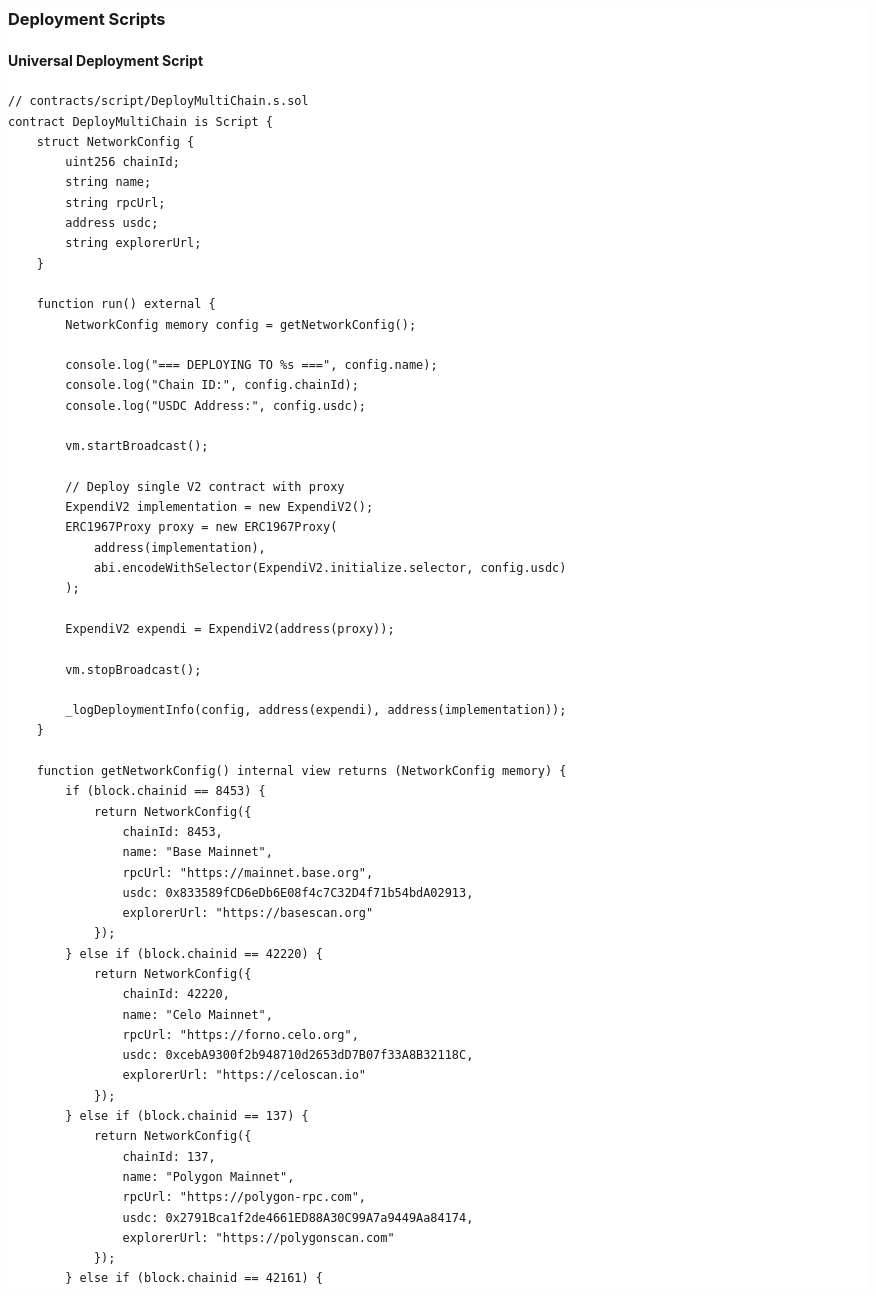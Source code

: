 
### Deployment Scripts

#### **Universal Deployment Script**
```solidity
// contracts/script/DeployMultiChain.s.sol
contract DeployMultiChain is Script {
    struct NetworkConfig {
        uint256 chainId;
        string name;
        string rpcUrl;
        address usdc;
        string explorerUrl;
    }
    
    function run() external {
        NetworkConfig memory config = getNetworkConfig();
        
        console.log("=== DEPLOYING TO %s ===", config.name);
        console.log("Chain ID:", config.chainId);
        console.log("USDC Address:", config.usdc);
        
        vm.startBroadcast();
        
        // Deploy single V2 contract with proxy
        ExpendiV2 implementation = new ExpendiV2();
        ERC1967Proxy proxy = new ERC1967Proxy(
            address(implementation),
            abi.encodeWithSelector(ExpendiV2.initialize.selector, config.usdc)
        );
        
        ExpendiV2 expendi = ExpendiV2(address(proxy));
        
        vm.stopBroadcast();
        
        _logDeploymentInfo(config, address(expendi), address(implementation));
    }
    
    function getNetworkConfig() internal view returns (NetworkConfig memory) {
        if (block.chainid == 8453) {
            return NetworkConfig({
                chainId: 8453,
                name: "Base Mainnet",
                rpcUrl: "https://mainnet.base.org",
                usdc: 0x833589fCD6eDb6E08f4c7C32D4f71b54bdA02913,
                explorerUrl: "https://basescan.org"
            });
        } else if (block.chainid == 42220) {
            return NetworkConfig({
                chainId: 42220,
                name: "Celo Mainnet", 
                rpcUrl: "https://forno.celo.org",
                usdc: 0xcebA9300f2b948710d2653dD7B07f33A8B32118C,
                explorerUrl: "https://celoscan.io"
            });
        } else if (block.chainid == 137) {
            return NetworkConfig({
                chainId: 137,
                name: "Polygon Mainnet",
                rpcUrl: "https://polygon-rpc.com",
                usdc: 0x2791Bca1f2de4661ED88A30C99A7a9449Aa84174,
                explorerUrl: "https://polygonscan.com"
            });
        } else if (block.chainid == 42161) {
```
